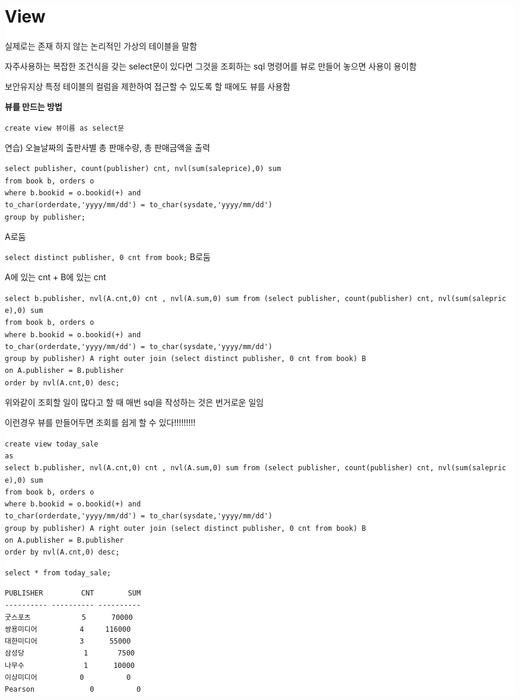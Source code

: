 # View
실제로는 존재 하지 않는 논리적인 가상의 테이블을 말함

자주사용하는 복잡한 조건식을 갖는 select문이 있다면 그것을 조회하는 sql 명령어를 뷰로 만들어 놓으면 사용이 용이함 

보안유지상 특정 테이블의 컬럼을 제한하여 접근할 수 있도록 할 때에도 뷰를 사용함 

**뷰를 만드는 방법**

`create view 뷰이름 as select문`

연습) 오늘날짜의 출판사별 총 판매수량, 총 판매금액을 출력
```
select publisher, count(publisher) cnt, nvl(sum(saleprice),0) sum 
from book b, orders o 
where b.bookid = o.bookid(+) and
to_char(orderdate,'yyyy/mm/dd') = to_char(sysdate,'yyyy/mm/dd')
group by publisher;
```
A로둠

`select distinct publisher, 0 cnt from book;`
B로둠

A에 있는 cnt + B에 있는 cnt
```
select b.publisher, nvl(A.cnt,0) cnt , nvl(A.sum,0) sum from (select publisher, count(publisher) cnt, nvl(sum(saleprice),0) sum 
from book b, orders o 
where b.bookid = o.bookid(+) and
to_char(orderdate,'yyyy/mm/dd') = to_char(sysdate,'yyyy/mm/dd')
group by publisher) A right outer join (select distinct publisher, 0 cnt from book) B
on A.publisher = B.publisher
order by nvl(A.cnt,0) desc;
```

위와같이 조회할 일이 많다고 할 때 매번 sql을 작성하는 것은 번거로운 일임

이런경우 뷰를 만들어두면 조회를 쉽게 할 수 있다!!!!!!!!!
```
create view today_sale 
as 
select b.publisher, nvl(A.cnt,0) cnt , nvl(A.sum,0) sum from (select publisher, count(publisher) cnt, nvl(sum(saleprice),0) sum 
from book b, orders o 
where b.bookid = o.bookid(+) and
to_char(orderdate,'yyyy/mm/dd') = to_char(sysdate,'yyyy/mm/dd')
group by publisher) A right outer join (select distinct publisher, 0 cnt from book) B
on A.publisher = B.publisher
order by nvl(A.cnt,0) desc;
```

`select * from today_sale;`

```
PUBLISHER         CNT        SUM
---------- ---------- ----------
굿스포츠            5      70000
쌍용미디어          4     116000
대한미디어          3      55000
삼성당              1       7500
나무수              1      10000
이상미디어          0          0
Pearson             0          0
```
